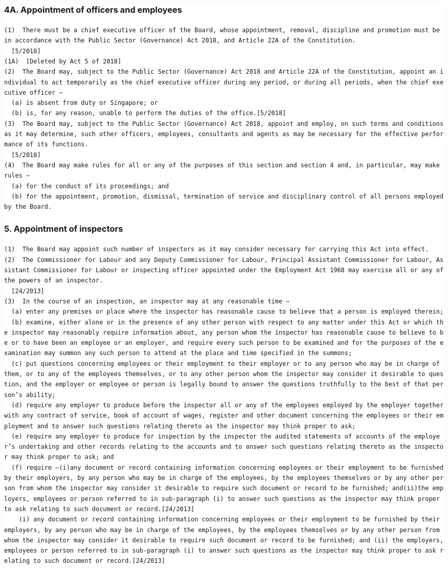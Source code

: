 ### 4A. Appointment of officers and employees

    (1)  There must be a chief executive officer of the Board, whose appointment, removal, discipline and promotion must be in accordance with the Public Sector (Governance) Act 2018, and Article 22A of the Constitution.
      [5/2018]
    (1A)  [Deleted by Act 5 of 2018]
    (2)  The Board may, subject to the Public Sector (Governance) Act 2018 and Article 22A of the Constitution, appoint an individual to act temporarily as the chief executive officer during any period, or during all periods, when the chief executive officer —
      (a) is absent from duty or Singapore; or
      (b) is, for any reason, unable to perform the duties of the office.[5/2018]
    (3)  The Board may, subject to the Public Sector (Governance) Act 2018, appoint and employ, on such terms and conditions as it may determine, such other officers, employees, consultants and agents as may be necessary for the effective performance of its functions.
      [5/2018]
    (4)  The Board may make rules for all or any of the purposes of this section and section 4 and, in particular, may make rules —
      (a) for the conduct of its proceedings; and
      (b) for the appointment, promotion, dismissal, termination of service and disciplinary control of all persons employed by the Board.

### 5. Appointment of inspectors

    (1)  The Board may appoint such number of inspectors as it may consider necessary for carrying this Act into effect.
    (2)  The Commissioner for Labour and any Deputy Commissioner for Labour, Principal Assistant Commissioner for Labour, Assistant Commissioner for Labour or inspecting officer appointed under the Employment Act 1968 may exercise all or any of the powers of an inspector.
      [24/2013]
    (3)  In the course of an inspection, an inspector may at any reasonable time —
      (a) enter any premises or place where the inspector has reasonable cause to believe that a person is employed therein;
      (b) examine, either alone or in the presence of any other person with respect to any matter under this Act or which the inspector may reasonably require information about, any person whom the inspector has reasonable cause to believe to be or to have been an employee or an employer, and require every such person to be examined and for the purposes of the examination may summon any such person to attend at the place and time specified in the summons;
      (c) put questions concerning employees or their employment to their employer or to any person who may be in charge of them, or to any of the employees themselves, or to any other person whom the inspector may consider it desirable to question, and the employer or employee or person is legally bound to answer the questions truthfully to the best of that person’s ability;
      (d) require any employer to produce before the inspector all or any of the employees employed by the employer together with any contract of service, book of account of wages, register and other document concerning the employees or their employment and to answer such questions relating thereto as the inspector may think proper to ask;
      (e) require any employer to produce for inspection by the inspector the audited statements of accounts of the employer’s undertaking and other records relating to the accounts and to answer such questions relating thereto as the inspector may think proper to ask; and
      (f) require —(i)any document or record containing information concerning employees or their employment to be furnished by their employers, by any person who may be in charge of the employees, by the employees themselves or by any other person from whom the inspector may consider it desirable to require such document or record to be furnished; and(ii)the employers, employees or person referred to in sub‑paragraph (i) to answer such questions as the inspector may think proper to ask relating to such document or record.[24/2013]
        (i) any document or record containing information concerning employees or their employment to be furnished by their employers, by any person who may be in charge of the employees, by the employees themselves or by any other person from whom the inspector may consider it desirable to require such document or record to be furnished; and (ii) the employers, employees or person referred to in sub‑paragraph (i) to answer such questions as the inspector may think proper to ask relating to such document or record.[24/2013]